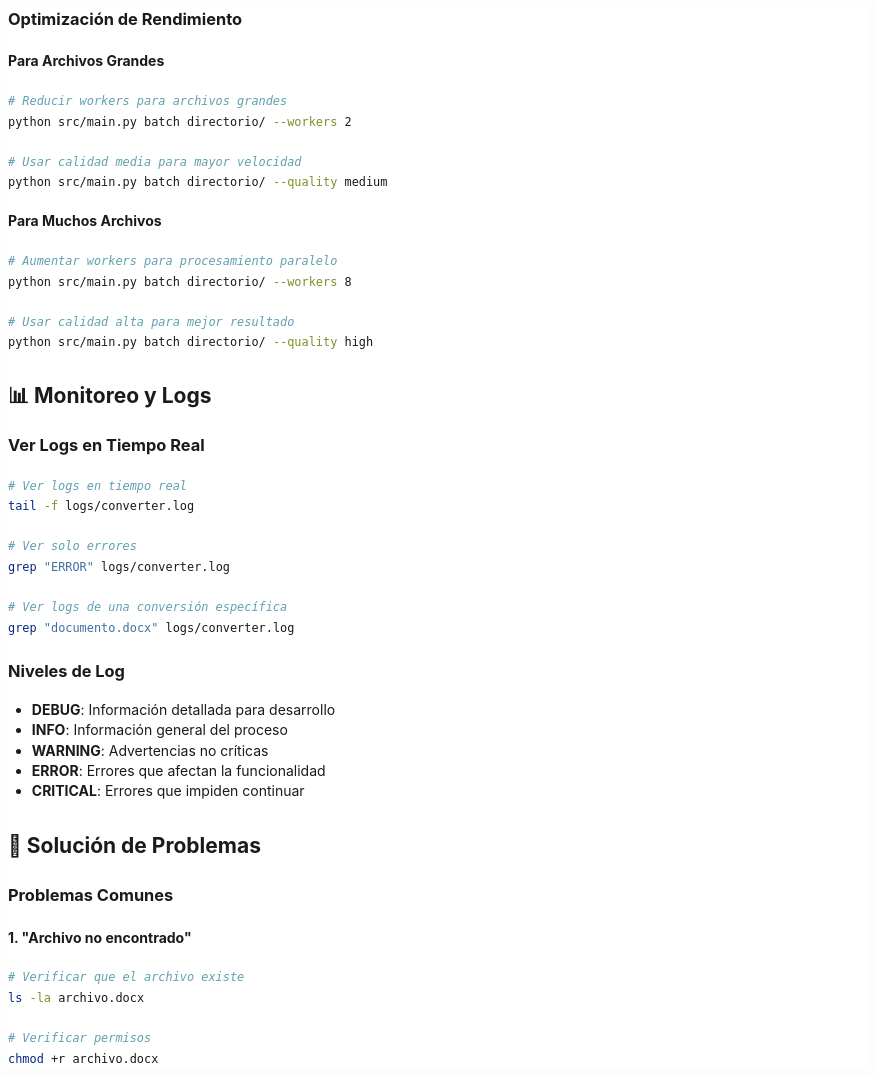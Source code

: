 ### Optimización de Rendimiento

#### Para Archivos Grandes
```bash
# Reducir workers para archivos grandes
python src/main.py batch directorio/ --workers 2

# Usar calidad media para mayor velocidad
python src/main.py batch directorio/ --quality medium
```

#### Para Muchos Archivos
```bash
# Aumentar workers para procesamiento paralelo
python src/main.py batch directorio/ --workers 8

# Usar calidad alta para mejor resultado
python src/main.py batch directorio/ --quality high
```

## 📊 Monitoreo y Logs

### Ver Logs en Tiempo Real
```bash
# Ver logs en tiempo real
tail -f logs/converter.log

# Ver solo errores
grep "ERROR" logs/converter.log

# Ver logs de una conversión específica
grep "documento.docx" logs/converter.log
```

### Niveles de Log
- **DEBUG**: Información detallada para desarrollo
- **INFO**: Información general del proceso
- **WARNING**: Advertencias no críticas
- **ERROR**: Errores que afectan la funcionalidad
- **CRITICAL**: Errores que impiden continuar

## 🐛 Solución de Problemas

### Problemas Comunes

#### 1. "Archivo no encontrado"
```bash
# Verificar que el archivo existe
ls -la archivo.docx

# Verificar permisos
chmod +r archivo.docx
```
